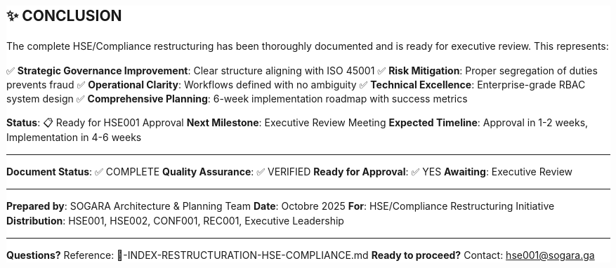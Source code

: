 
## ✨ CONCLUSION

The complete HSE/Compliance restructuring has been thoroughly documented and is ready for executive review. This represents:

✅ **Strategic Governance Improvement**: Clear structure aligning with ISO 45001
✅ **Risk Mitigation**: Proper segregation of duties prevents fraud
✅ **Operational Clarity**: Workflows defined with no ambiguity
✅ **Technical Excellence**: Enterprise-grade RBAC system design
✅ **Comprehensive Planning**: 6-week implementation roadmap with success metrics

**Status**: 📋 Ready for HSE001 Approval
**Next Milestone**: Executive Review Meeting
**Expected Timeline**: Approval in 1-2 weeks, Implementation in 4-6 weeks

---

**Document Status**: ✅ COMPLETE
**Quality Assurance**: ✅ VERIFIED
**Ready for Approval**: ✅ YES
**Awaiting**: Executive Review

---

**Prepared by**: SOGARA Architecture & Planning Team
**Date**: Octobre 2025
**For**: HSE/Compliance Restructuring Initiative
**Distribution**: HSE001, HSE002, CONF001, REC001, Executive Leadership

---

**Questions?** Reference: 📑-INDEX-RESTRUCTURATION-HSE-COMPLIANCE.md
**Ready to proceed?** Contact: hse001@sogara.ga

